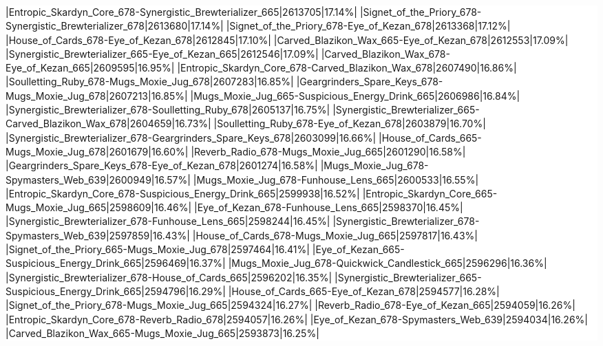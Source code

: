 |Entropic_Skardyn_Core_678-Synergistic_Brewterializer_665|2613705|17.14%|
|Signet_of_the_Priory_678-Synergistic_Brewterializer_678|2613680|17.14%|
|Signet_of_the_Priory_678-Eye_of_Kezan_678|2613368|17.12%|
|House_of_Cards_678-Eye_of_Kezan_678|2612845|17.10%|
|Carved_Blazikon_Wax_665-Eye_of_Kezan_678|2612553|17.09%|
|Synergistic_Brewterializer_665-Eye_of_Kezan_665|2612546|17.09%|
|Carved_Blazikon_Wax_678-Eye_of_Kezan_665|2609595|16.95%|
|Entropic_Skardyn_Core_678-Carved_Blazikon_Wax_678|2607490|16.86%|
|Soulletting_Ruby_678-Mugs_Moxie_Jug_678|2607283|16.85%|
|Geargrinders_Spare_Keys_678-Mugs_Moxie_Jug_678|2607213|16.85%|
|Mugs_Moxie_Jug_665-Suspicious_Energy_Drink_665|2606986|16.84%|
|Synergistic_Brewterializer_678-Soulletting_Ruby_678|2605137|16.75%|
|Synergistic_Brewterializer_665-Carved_Blazikon_Wax_678|2604659|16.73%|
|Soulletting_Ruby_678-Eye_of_Kezan_678|2603879|16.70%|
|Synergistic_Brewterializer_678-Geargrinders_Spare_Keys_678|2603099|16.66%|
|House_of_Cards_665-Mugs_Moxie_Jug_678|2601679|16.60%|
|Reverb_Radio_678-Mugs_Moxie_Jug_665|2601290|16.58%|
|Geargrinders_Spare_Keys_678-Eye_of_Kezan_678|2601274|16.58%|
|Mugs_Moxie_Jug_678-Spymasters_Web_639|2600949|16.57%|
|Mugs_Moxie_Jug_678-Funhouse_Lens_665|2600533|16.55%|
|Entropic_Skardyn_Core_678-Suspicious_Energy_Drink_665|2599938|16.52%|
|Entropic_Skardyn_Core_665-Mugs_Moxie_Jug_665|2598609|16.46%|
|Eye_of_Kezan_678-Funhouse_Lens_665|2598370|16.45%|
|Synergistic_Brewterializer_678-Funhouse_Lens_665|2598244|16.45%|
|Synergistic_Brewterializer_678-Spymasters_Web_639|2597859|16.43%|
|House_of_Cards_678-Mugs_Moxie_Jug_665|2597817|16.43%|
|Signet_of_the_Priory_665-Mugs_Moxie_Jug_678|2597464|16.41%|
|Eye_of_Kezan_665-Suspicious_Energy_Drink_665|2596469|16.37%|
|Mugs_Moxie_Jug_678-Quickwick_Candlestick_665|2596296|16.36%|
|Synergistic_Brewterializer_678-House_of_Cards_665|2596202|16.35%|
|Synergistic_Brewterializer_665-Suspicious_Energy_Drink_665|2594796|16.29%|
|House_of_Cards_665-Eye_of_Kezan_678|2594577|16.28%|
|Signet_of_the_Priory_678-Mugs_Moxie_Jug_665|2594324|16.27%|
|Reverb_Radio_678-Eye_of_Kezan_665|2594059|16.26%|
|Entropic_Skardyn_Core_678-Reverb_Radio_678|2594057|16.26%|
|Eye_of_Kezan_678-Spymasters_Web_639|2594034|16.26%|
|Carved_Blazikon_Wax_665-Mugs_Moxie_Jug_665|2593873|16.25%|